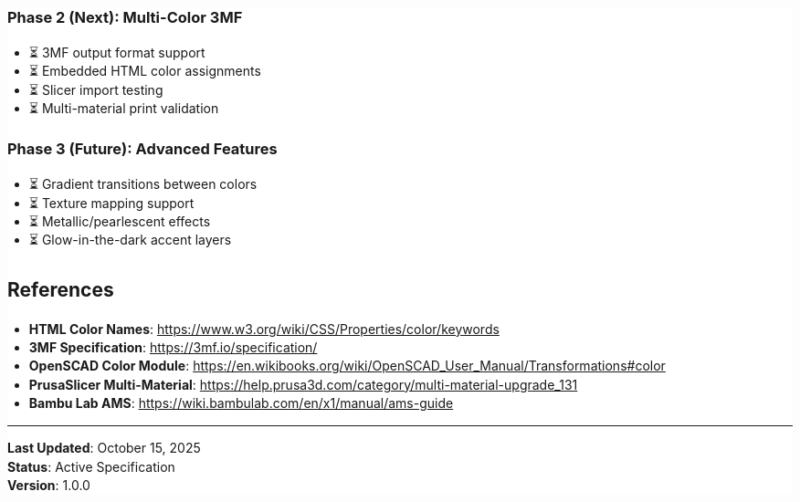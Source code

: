 ### Phase 2 (Next): Multi-Color 3MF
- ⏳ 3MF output format support
- ⏳ Embedded HTML color assignments
- ⏳ Slicer import testing
- ⏳ Multi-material print validation

### Phase 3 (Future): Advanced Features
- ⏳ Gradient transitions between colors
- ⏳ Texture mapping support
- ⏳ Metallic/pearlescent effects
- ⏳ Glow-in-the-dark accent layers

## References

- **HTML Color Names**: https://www.w3.org/wiki/CSS/Properties/color/keywords
- **3MF Specification**: https://3mf.io/specification/
- **OpenSCAD Color Module**: https://en.wikibooks.org/wiki/OpenSCAD_User_Manual/Transformations#color
- **PrusaSlicer Multi-Material**: https://help.prusa3d.com/category/multi-material-upgrade_131
- **Bambu Lab AMS**: https://wiki.bambulab.com/en/x1/manual/ams-guide

---

**Last Updated**: October 15, 2025  
**Status**: Active Specification  
**Version**: 1.0.0

